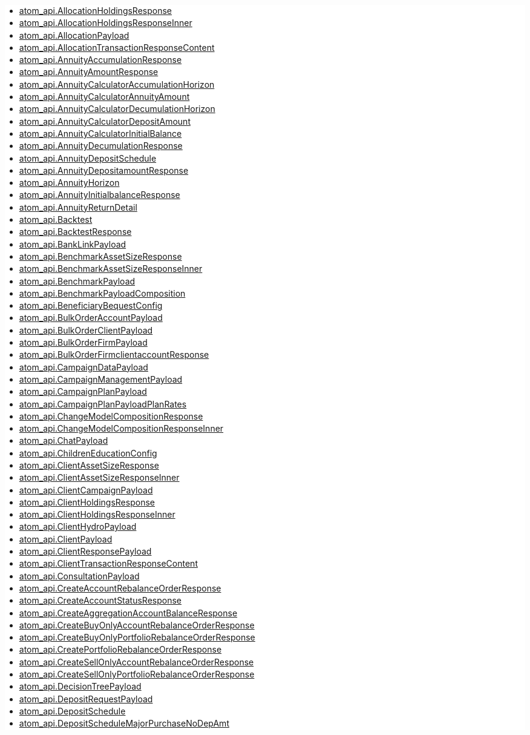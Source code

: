  - [atom_api.AllocationHoldingsResponse](docs/AllocationHoldingsResponse.md)
 - [atom_api.AllocationHoldingsResponseInner](docs/AllocationHoldingsResponseInner.md)
 - [atom_api.AllocationPayload](docs/AllocationPayload.md)
 - [atom_api.AllocationTransactionResponseContent](docs/AllocationTransactionResponseContent.md)
 - [atom_api.AnnuityAccumulationResponse](docs/AnnuityAccumulationResponse.md)
 - [atom_api.AnnuityAmountResponse](docs/AnnuityAmountResponse.md)
 - [atom_api.AnnuityCalculatorAccumulationHorizon](docs/AnnuityCalculatorAccumulationHorizon.md)
 - [atom_api.AnnuityCalculatorAnnuityAmount](docs/AnnuityCalculatorAnnuityAmount.md)
 - [atom_api.AnnuityCalculatorDecumulationHorizon](docs/AnnuityCalculatorDecumulationHorizon.md)
 - [atom_api.AnnuityCalculatorDepositAmount](docs/AnnuityCalculatorDepositAmount.md)
 - [atom_api.AnnuityCalculatorInitialBalance](docs/AnnuityCalculatorInitialBalance.md)
 - [atom_api.AnnuityDecumulationResponse](docs/AnnuityDecumulationResponse.md)
 - [atom_api.AnnuityDepositSchedule](docs/AnnuityDepositSchedule.md)
 - [atom_api.AnnuityDepositamountResponse](docs/AnnuityDepositamountResponse.md)
 - [atom_api.AnnuityHorizon](docs/AnnuityHorizon.md)
 - [atom_api.AnnuityInitialbalanceResponse](docs/AnnuityInitialbalanceResponse.md)
 - [atom_api.AnnuityReturnDetail](docs/AnnuityReturnDetail.md)
 - [atom_api.Backtest](docs/Backtest.md)
 - [atom_api.BacktestResponse](docs/BacktestResponse.md)
 - [atom_api.BankLinkPayload](docs/BankLinkPayload.md)
 - [atom_api.BenchmarkAssetSizeResponse](docs/BenchmarkAssetSizeResponse.md)
 - [atom_api.BenchmarkAssetSizeResponseInner](docs/BenchmarkAssetSizeResponseInner.md)
 - [atom_api.BenchmarkPayload](docs/BenchmarkPayload.md)
 - [atom_api.BenchmarkPayloadComposition](docs/BenchmarkPayloadComposition.md)
 - [atom_api.BeneficiaryBequestConfig](docs/BeneficiaryBequestConfig.md)
 - [atom_api.BulkOrderAccountPayload](docs/BulkOrderAccountPayload.md)
 - [atom_api.BulkOrderClientPayload](docs/BulkOrderClientPayload.md)
 - [atom_api.BulkOrderFirmPayload](docs/BulkOrderFirmPayload.md)
 - [atom_api.BulkOrderFirmclientaccountResponse](docs/BulkOrderFirmclientaccountResponse.md)
 - [atom_api.CampaignDataPayload](docs/CampaignDataPayload.md)
 - [atom_api.CampaignManagementPayload](docs/CampaignManagementPayload.md)
 - [atom_api.CampaignPlanPayload](docs/CampaignPlanPayload.md)
 - [atom_api.CampaignPlanPayloadPlanRates](docs/CampaignPlanPayloadPlanRates.md)
 - [atom_api.ChangeModelCompositionResponse](docs/ChangeModelCompositionResponse.md)
 - [atom_api.ChangeModelCompositionResponseInner](docs/ChangeModelCompositionResponseInner.md)
 - [atom_api.ChatPayload](docs/ChatPayload.md)
 - [atom_api.ChildrenEducationConfig](docs/ChildrenEducationConfig.md)
 - [atom_api.ClientAssetSizeResponse](docs/ClientAssetSizeResponse.md)
 - [atom_api.ClientAssetSizeResponseInner](docs/ClientAssetSizeResponseInner.md)
 - [atom_api.ClientCampaignPayload](docs/ClientCampaignPayload.md)
 - [atom_api.ClientHoldingsResponse](docs/ClientHoldingsResponse.md)
 - [atom_api.ClientHoldingsResponseInner](docs/ClientHoldingsResponseInner.md)
 - [atom_api.ClientHydroPayload](docs/ClientHydroPayload.md)
 - [atom_api.ClientPayload](docs/ClientPayload.md)
 - [atom_api.ClientResponsePayload](docs/ClientResponsePayload.md)
 - [atom_api.ClientTransactionResponseContent](docs/ClientTransactionResponseContent.md)
 - [atom_api.ConsultationPayload](docs/ConsultationPayload.md)
 - [atom_api.CreateAccountRebalanceOrderResponse](docs/CreateAccountRebalanceOrderResponse.md)
 - [atom_api.CreateAccountStatusResponse](docs/CreateAccountStatusResponse.md)
 - [atom_api.CreateAggregationAccountBalanceResponse](docs/CreateAggregationAccountBalanceResponse.md)
 - [atom_api.CreateBuyOnlyAccountRebalanceOrderResponse](docs/CreateBuyOnlyAccountRebalanceOrderResponse.md)
 - [atom_api.CreateBuyOnlyPortfolioRebalanceOrderResponse](docs/CreateBuyOnlyPortfolioRebalanceOrderResponse.md)
 - [atom_api.CreatePortfolioRebalanceOrderResponse](docs/CreatePortfolioRebalanceOrderResponse.md)
 - [atom_api.CreateSellOnlyAccountRebalanceOrderResponse](docs/CreateSellOnlyAccountRebalanceOrderResponse.md)
 - [atom_api.CreateSellOnlyPortfolioRebalanceOrderResponse](docs/CreateSellOnlyPortfolioRebalanceOrderResponse.md)
 - [atom_api.DecisionTreePayload](docs/DecisionTreePayload.md)
 - [atom_api.DepositRequestPayload](docs/DepositRequestPayload.md)
 - [atom_api.DepositSchedule](docs/DepositSchedule.md)
 - [atom_api.DepositScheduleMajorPurchaseNoDepAmt](docs/DepositScheduleMajorPurchaseNoDepAmt.md)